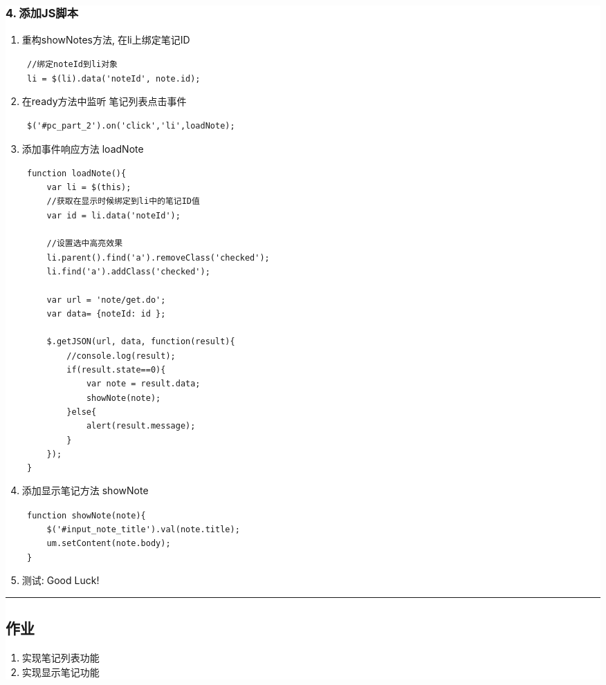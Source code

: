 ### 4. 添加JS脚本

1. 重构showNotes方法, 在li上绑定笔记ID

		//绑定noteId到li对象
		li = $(li).data('noteId', note.id);

2. 在ready方法中监听 笔记列表点击事件

		$('#pc_part_2').on('click','li',loadNote);

3. 添加事件响应方法 loadNote

		function loadNote(){
			var li = $(this);
			//获取在显示时候绑定到li中的笔记ID值
			var id = li.data('noteId');
			
			//设置选中高亮效果
			li.parent().find('a').removeClass('checked');
			li.find('a').addClass('checked');
			
			var url = 'note/get.do';
			var data= {noteId: id };
			
			$.getJSON(url, data, function(result){
				//console.log(result);
				if(result.state==0){
					var note = result.data;
					showNote(note);
				}else{
					alert(result.message);
				}
			});
		}

4. 添加显示笔记方法 showNote

		function showNote(note){
			$('#input_note_title').val(note.title);
			um.setContent(note.body);
		}

5. 测试: Good Luck!

----------------

## 作业

1. 实现笔记列表功能
2. 实现显示笔记功能

